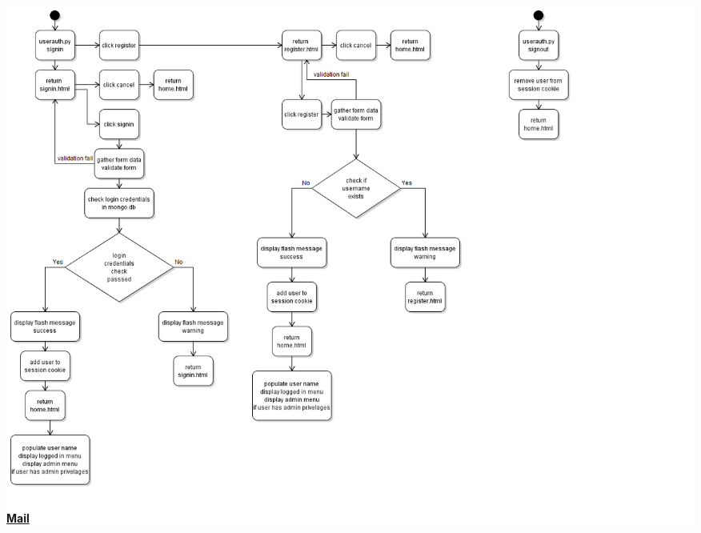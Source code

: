 <img src="/static/wireframes/uml/userauth-logic.png" width="700px" style="margin: 5px;">  

#### [Mail](/static/wireframes/uml/mail-logic.png) ####
